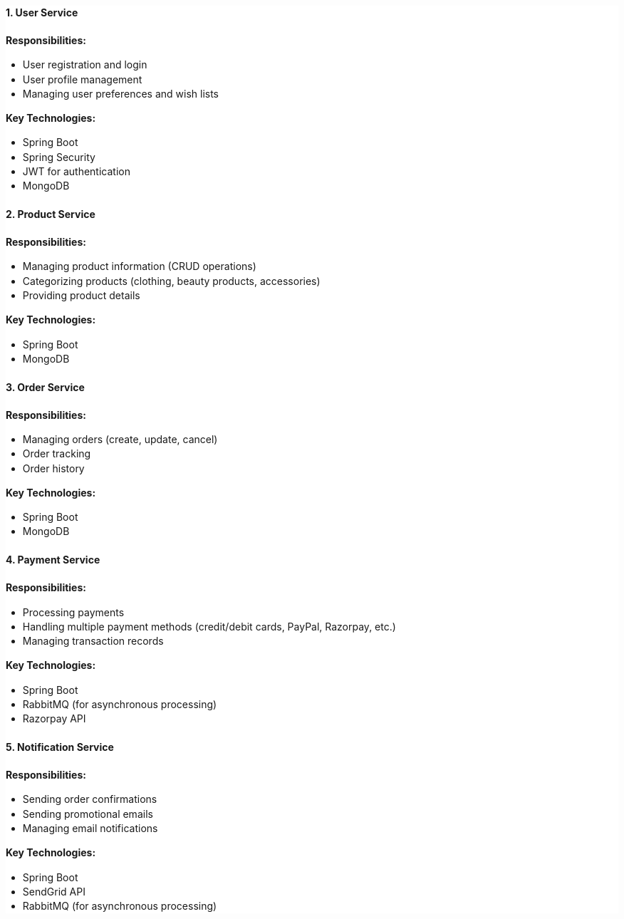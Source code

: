 #### 1. User Service
**Responsibilities:**
- User registration and login
- User profile management
- Managing user preferences and wish lists

**Key Technologies:**
- Spring Boot
- Spring Security
- JWT for authentication
- MongoDB

#### 2. Product Service
**Responsibilities:**
- Managing product information (CRUD operations)
- Categorizing products (clothing, beauty products, accessories)
- Providing product details

**Key Technologies:**
- Spring Boot
- MongoDB

#### 3. Order Service
**Responsibilities:**
- Managing orders (create, update, cancel)
- Order tracking
- Order history

**Key Technologies:**
- Spring Boot
- MongoDB

#### 4. Payment Service
**Responsibilities:**
- Processing payments
- Handling multiple payment methods (credit/debit cards, PayPal, Razorpay, etc.)
- Managing transaction records

**Key Technologies:**
- Spring Boot
- RabbitMQ (for asynchronous processing)
- Razorpay API

#### 5. Notification Service
**Responsibilities:**
- Sending order confirmations
- Sending promotional emails
- Managing email notifications

**Key Technologies:**
- Spring Boot
- SendGrid API
- RabbitMQ (for asynchronous processing)
